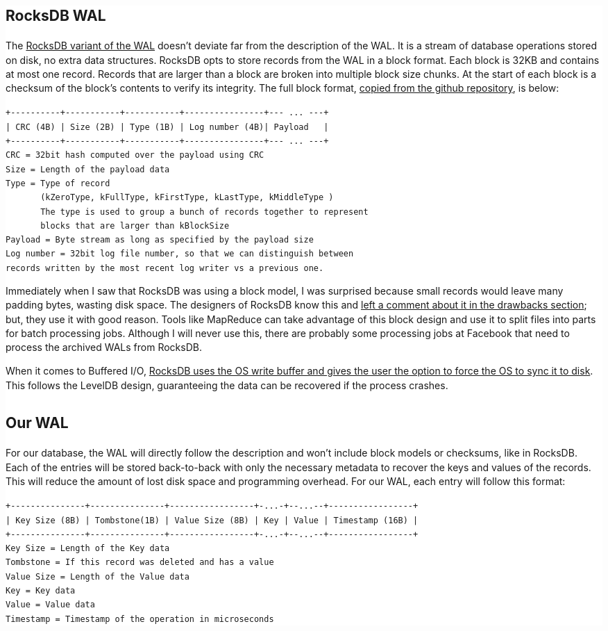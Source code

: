 ## RocksDB WAL

The [RocksDB variant of the WAL](https://github.com/facebook/rocksdb/wiki/Write-Ahead-Log) doesn’t deviate far from the description of the WAL. It is a stream of database operations stored on disk, no extra data structures. RocksDB opts to store records from the WAL in a block format. Each block is 32KB and contains at most one record. Records that are larger than a block are broken into multiple block size chunks. At the start of each block is a checksum of the block’s contents to verify its integrity. The full block format, [copied from the github repository](https://github.com/facebook/rocksdb/wiki/Write-Ahead-Log-File-Format#record-format), is below:

```plaintext
+----------+-----------+-----------+----------------+--- ... ---+
| CRC (4B) | Size (2B) | Type (1B) | Log number (4B)| Payload   |
+----------+-----------+-----------+----------------+--- ... ---+
CRC = 32bit hash computed over the payload using CRC
Size = Length of the payload data
Type = Type of record
       (kZeroType, kFullType, kFirstType, kLastType, kMiddleType )
       The type is used to group a bunch of records together to represent
       blocks that are larger than kBlockSize
Payload = Byte stream as long as specified by the payload size
Log number = 32bit log file number, so that we can distinguish between
records written by the most recent log writer vs a previous one.
```

Immediately when I saw that RocksDB was using a block model, I was surprised because small records would leave many padding bytes, wasting disk space. The designers of RocksDB know this and [left a comment about it in the drawbacks section](https://github.com/facebook/rocksdb/wiki/Write-Ahead-Log-File-Format#downsides); but, they use it with good reason. Tools like MapReduce can take advantage of this block design and use it to split files into parts for batch processing jobs. Although I will never use this, there are probably some processing jobs at Facebook that need to process the archived WALs from RocksDB.

When it comes to Buffered I/O, [RocksDB uses the OS write buffer and gives the user the option to force the OS to sync it to disk](https://rocksdb.org/blog/2017/08/25/flushwal.html). This follows the LevelDB design, guaranteeing the data can be recovered if the process crashes.

## Our WAL

For our database, the WAL will directly follow the description and won’t include block models or checksums, like in RocksDB. Each of the entries will be stored back-to-back with only the necessary metadata to recover the keys and values of the records. This will reduce the amount of lost disk space and programming overhead. For our WAL, each entry will follow this format:

```plaintext
+---------------+---------------+-----------------+-...-+--...--+-----------------+
| Key Size (8B) | Tombstone(1B) | Value Size (8B) | Key | Value | Timestamp (16B) |
+---------------+---------------+-----------------+-...-+--...--+-----------------+
Key Size = Length of the Key data
Tombstone = If this record was deleted and has a value
Value Size = Length of the Value data
Key = Key data
Value = Value data
Timestamp = Timestamp of the operation in microseconds
```
